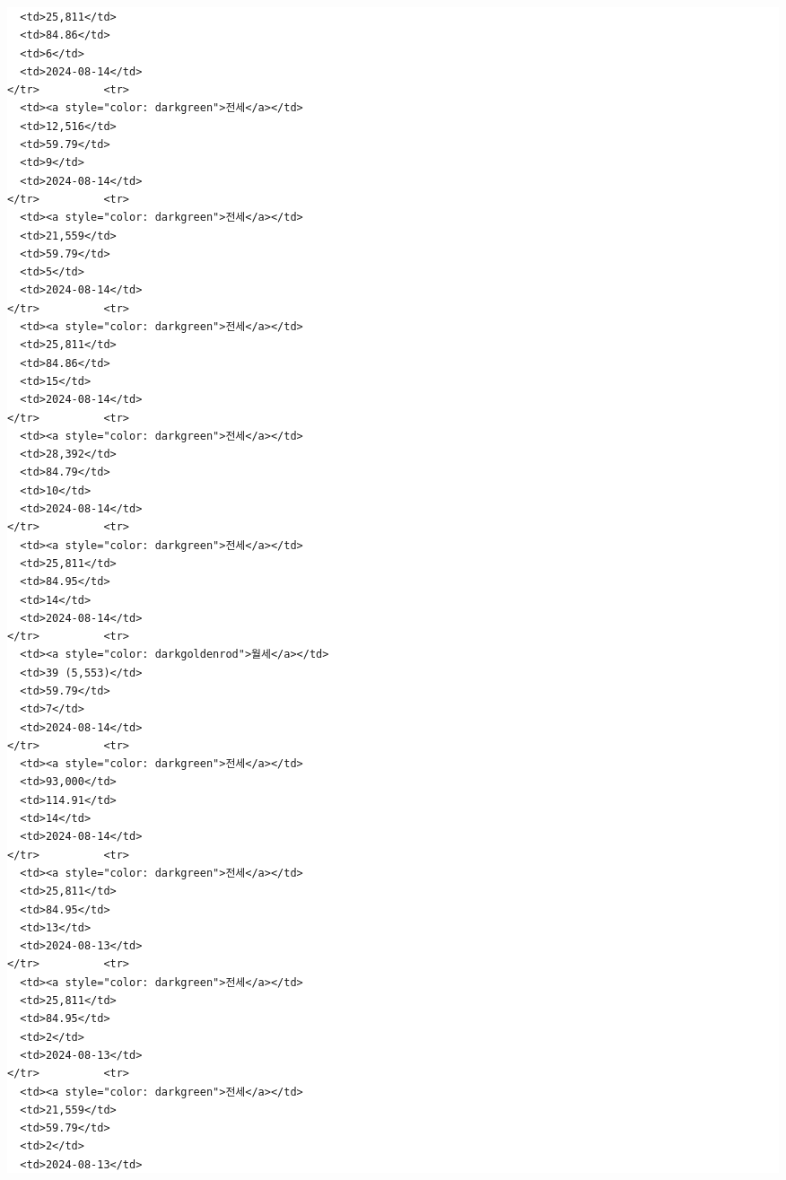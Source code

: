       <td>25,811</td>
      <td>84.86</td>
      <td>6</td>
      <td>2024-08-14</td>
    </tr>          <tr>
      <td><a style="color: darkgreen">전세</a></td>
      <td>12,516</td>
      <td>59.79</td>
      <td>9</td>
      <td>2024-08-14</td>
    </tr>          <tr>
      <td><a style="color: darkgreen">전세</a></td>
      <td>21,559</td>
      <td>59.79</td>
      <td>5</td>
      <td>2024-08-14</td>
    </tr>          <tr>
      <td><a style="color: darkgreen">전세</a></td>
      <td>25,811</td>
      <td>84.86</td>
      <td>15</td>
      <td>2024-08-14</td>
    </tr>          <tr>
      <td><a style="color: darkgreen">전세</a></td>
      <td>28,392</td>
      <td>84.79</td>
      <td>10</td>
      <td>2024-08-14</td>
    </tr>          <tr>
      <td><a style="color: darkgreen">전세</a></td>
      <td>25,811</td>
      <td>84.95</td>
      <td>14</td>
      <td>2024-08-14</td>
    </tr>          <tr>
      <td><a style="color: darkgoldenrod">월세</a></td>
      <td>39 (5,553)</td>
      <td>59.79</td>
      <td>7</td>
      <td>2024-08-14</td>
    </tr>          <tr>
      <td><a style="color: darkgreen">전세</a></td>
      <td>93,000</td>
      <td>114.91</td>
      <td>14</td>
      <td>2024-08-14</td>
    </tr>          <tr>
      <td><a style="color: darkgreen">전세</a></td>
      <td>25,811</td>
      <td>84.95</td>
      <td>13</td>
      <td>2024-08-13</td>
    </tr>          <tr>
      <td><a style="color: darkgreen">전세</a></td>
      <td>25,811</td>
      <td>84.95</td>
      <td>2</td>
      <td>2024-08-13</td>
    </tr>          <tr>
      <td><a style="color: darkgreen">전세</a></td>
      <td>21,559</td>
      <td>59.79</td>
      <td>2</td>
      <td>2024-08-13</td>